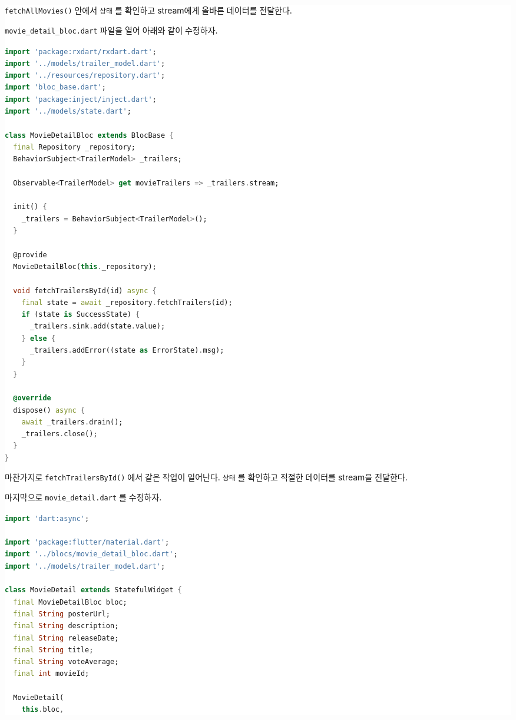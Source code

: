 `fetchAllMovies()` 안에서 `상태` 를 확인하고 stream에게 올바른 데이터를 전달한다.



`movie_detail_bloc.dart` 파일을 열어 아래와 같이 수정하자.

```dart
import 'package:rxdart/rxdart.dart';
import '../models/trailer_model.dart';
import '../resources/repository.dart';
import 'bloc_base.dart';
import 'package:inject/inject.dart';
import '../models/state.dart';

class MovieDetailBloc extends BlocBase {
  final Repository _repository;
  BehaviorSubject<TrailerModel> _trailers;

  Observable<TrailerModel> get movieTrailers => _trailers.stream;

  init() {
    _trailers = BehaviorSubject<TrailerModel>();
  }

  @provide
  MovieDetailBloc(this._repository);

  void fetchTrailersById(id) async {
    final state = await _repository.fetchTrailers(id);
    if (state is SuccessState) {
      _trailers.sink.add(state.value);
    } else {
      _trailers.addError((state as ErrorState).msg);
    }
  }

  @override
  dispose() async {
    await _trailers.drain();
    _trailers.close();
  }
}
```

마찬가지로 `fetchTrailersById()` 에서 같은 작업이 일어난다. `상태` 를 확인하고 적절한 데이터를 stream을 전달한다.



마지막으로 `movie_detail.dart` 를 수정하자.

```dart
import 'dart:async';

import 'package:flutter/material.dart';
import '../blocs/movie_detail_bloc.dart';
import '../models/trailer_model.dart';

class MovieDetail extends StatefulWidget {
  final MovieDetailBloc bloc;
  final String posterUrl;
  final String description;
  final String releaseDate;
  final String title;
  final String voteAverage;
  final int movieId;

  MovieDetail(
    this.bloc,
```